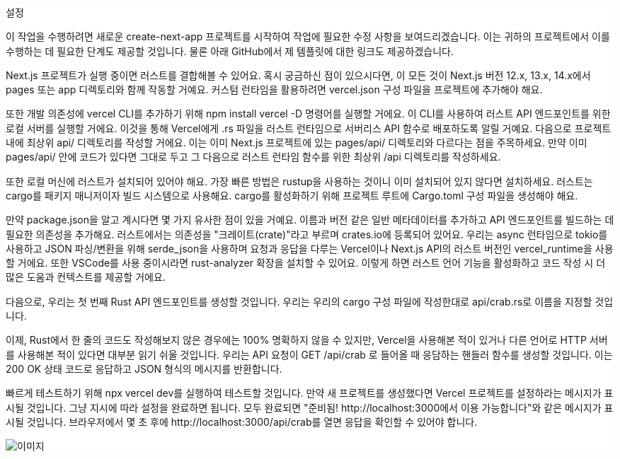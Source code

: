 설정

이 작업을 수행하려면 새로운 create-next-app 프로젝트를 시작하여 작업에 필요한 수정 사항을 보여드리겠습니다. 이는 귀하의 프로젝트에서 이를 수행하는 데 필요한 단계도 제공할 것입니다. 물론 아래 GitHub에서 제 템플릿에 대한 링크도 제공하겠습니다.



<ins class="adsbygoogle"
     style="display:block"
     data-ad-client="ca-pub-4877378276818686"
     data-ad-slot="1898504329"
     data-ad-format="auto"
     data-full-width-responsive="true"></ins>

<script>
     (adsbygoogle = window.adsbygoogle || []).push({});
</script>

Next.js 프로젝트가 실행 중이면 러스트를 결합해볼 수 있어요. 혹시 궁금하신 점이 있으시다면, 이 모든 것이 Next.js 버전 12.x, 13.x, 14.x에서 pages 또는 app 디렉토리와 함께 작동할 거예요. 커스텀 런타임을 활용하려면 vercel.json 구성 파일을 프로젝트에 추가해야 해요.

또한 개발 의존성에 vercel CLI를 추가하기 위해 npm install vercel -D 명령어를 실행할 거에요. 이 CLI를 사용하여 러스트 API 엔드포인트를 위한 로컬 서버를 실행할 거에요. 이것을 통해 Vercel에게 .rs 파일을 러스트 런타임으로 서버리스 API 함수로 배포하도록 알릴 거예요. 다음으로 프로젝트 내에 최상위 api/ 디렉토리를 작성할 거에요. 이는 이미 Next.js 프로젝트에 있는 pages/api/ 디렉토리와 다르다는 점을 주목하세요. 만약 이미 pages/api/ 안에 코드가 있다면 그대로 두고 그 다음으로 러스트 런타임 함수를 위한 최상위 /api 디렉토리를 작성하세요.

또한 로컬 머신에 러스트가 설치되어 있어야 해요. 가장 빠른 방법은 rustup을 사용하는 것이니 이미 설치되어 있지 않다면 설치하세요. 러스트는 cargo를 패키지 매니저이자 빌드 시스템으로 사용해요. cargo를 활성화하기 위해 프로젝트 루트에 Cargo.toml 구성 파일을 생성해야 해요.

만약 package.json을 알고 계시다면 몇 가지 유사한 점이 있을 거예요. 이름과 버전 같은 일반 메타데이터를 추가하고 API 엔드포인트를 빌드하는 데 필요한 의존성을 추가해요. 러스트에서는 의존성을 "크레이트(crate)"라고 부르며 crates.io에 등록되어 있어요. 우리는 async 런타임으로 tokio를 사용하고 JSON 파싱/변환을 위해 serde_json을 사용하며 요청과 응답을 다루는 Vercel이나 Next.js API의 러스트 버전인 vercel_runtime을 사용할 거에요. 또한 VSCode를 사용 중이시라면 rust-analyzer 확장을 설치할 수 있어요. 이렇게 하면 러스트 언어 기능을 활성화하고 코드 작성 시 더 많은 도움과 컨텍스트를 제공할 거에요.



<ins class="adsbygoogle"
     style="display:block"
     data-ad-client="ca-pub-4877378276818686"
     data-ad-slot="1898504329"
     data-ad-format="auto"
     data-full-width-responsive="true"></ins>

<script>
     (adsbygoogle = window.adsbygoogle || []).push({});
</script>

다음으로, 우리는 첫 번째 Rust API 엔드포인트를 생성할 것입니다. 우리는 우리의 cargo 구성 파일에 작성한대로 api/crab.rs로 이름을 지정할 것입니다.

이제, Rust에서 한 줄의 코드도 작성해보지 않은 경우에는 100% 명확하지 않을 수 있지만, Vercel을 사용해본 적이 있거나 다른 언어로 HTTP 서버를 사용해본 적이 있다면 대부분 읽기 쉬울 것입니다. 우리는 API 요청이 GET /api/crab 로 들어올 때 응담하는 핸들러 함수를 생성할 것입니다. 이는 200 OK 상태 코드로 응답하고 JSON 형식의 메시지를 반환합니다.

빠르게 테스트하기 위해 npx vercel dev를 실행하여 테스트할 것입니다. 만약 새 프로젝트를 생성했다면 Vercel 프로젝트를 설정하라는 메시지가 표시될 것입니다. 그냥 지시에 따라 설정을 완료하면 됩니다. 모두 완료되면 "준비됨! http://localhost:3000에서 이용 가능합니다"와 같은 메시지가 표시될 것입니다. 브라우저에서 몇 초 후에 http://localhost:3000/api/crab를 열면 응답을 확인할 수 있어야 합니다.

![이미지](/assets/img/Integrating-Rust-into-Next.js:-How-To-Developer-Guide_1.png)
